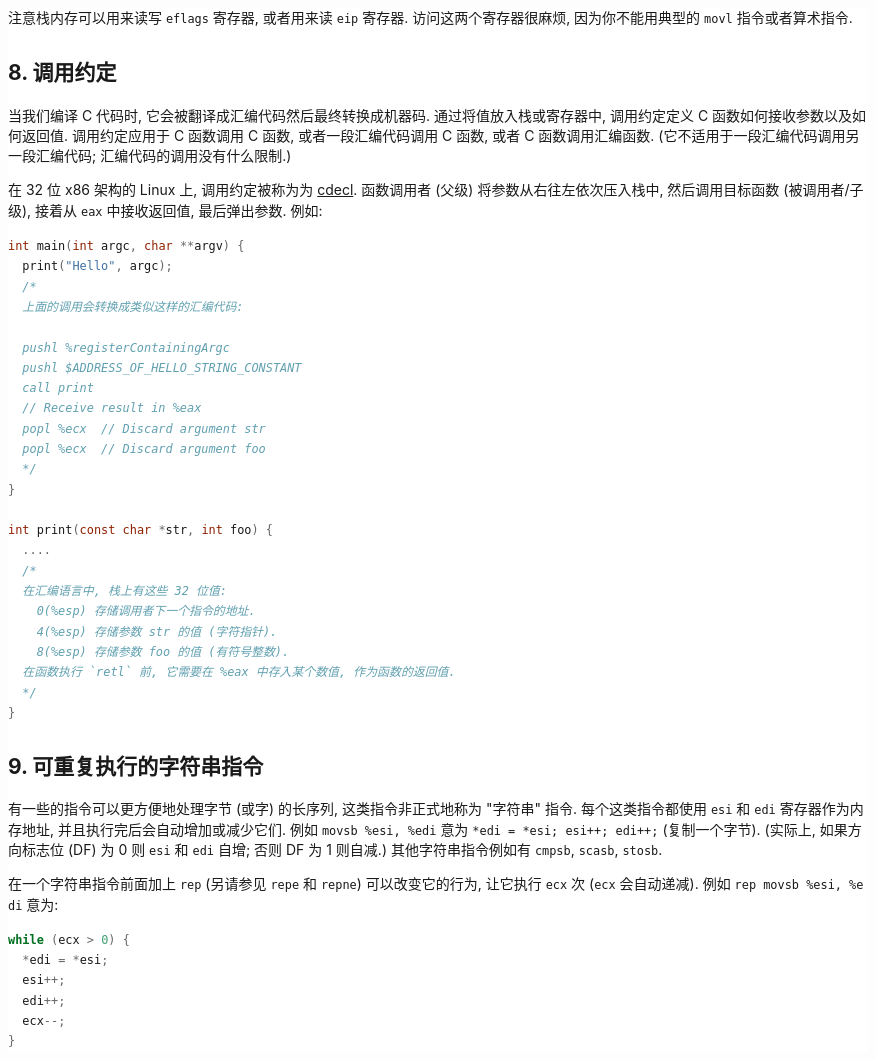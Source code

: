 注意栈内存可以用来读写 `eflags` 寄存器, 或者用来读 `eip` 寄存器. 访问这两个寄存器很麻烦, 因为你不能用典型的 `movl` 指令或者算术指令.

## 8. 调用约定

当我们编译 C 代码时, 它会被翻译成汇编代码然后最终转换成机器码. 通过将值放入栈或寄存器中, 调用约定定义 C 函数如何接收参数以及如何返回值. 调用约定应用于 C 函数调用 C 函数, 或者一段汇编代码调用 C 函数, 或者 C 函数调用汇编函数. (它不适用于一段汇编代码调用另一段汇编代码; 汇编代码的调用没有什么限制.)

在 32 位 x86 架构的 Linux 上, 调用约定被称为为 [cdecl](https://en.wikipedia.org/wiki/X86_calling_conventions#cdecl). 函数调用者 (父级) 将参数从右往左依次压入栈中, 然后调用目标函数 (被调用者/子级), 接着从 `eax` 中接收返回值, 最后弹出参数. 例如:

```c
int main(int argc, char **argv) {
  print("Hello", argc);
  /*
  上面的调用会转换成类似这样的汇编代码:

  pushl %registerContainingArgc
  pushl $ADDRESS_OF_HELLO_STRING_CONSTANT
  call print
  // Receive result in %eax
  popl %ecx  // Discard argument str
  popl %ecx  // Discard argument foo
  */
}

int print(const char *str, int foo) {
  ....
  /*
  在汇编语言中, 栈上有这些 32 位值:
    0(%esp) 存储调用者下一个指令的地址.
    4(%esp) 存储参数 str 的值 (字符指针).
    8(%esp) 存储参数 foo 的值 (有符号整数).
  在函数执行 `retl` 前, 它需要在 %eax 中存入某个数值, 作为函数的返回值.
  */
}
```

## 9. 可重复执行的字符串指令

有一些的指令可以更方便地处理字节 (或字) 的长序列, 这类指令非正式地称为 "字符串" 指令. 每个这类指令都使用 `esi` 和 `edi` 寄存器作为内存地址, 并且执行完后会自动增加或减少它们. 例如 `movsb %esi, %edi` 意为 `*edi = *esi; esi++; edi++;` (复制一个字节). (实际上, 如果方向标志位 (DF) 为 0 则 `esi` 和 `edi` 自增; 否则 DF 为 1 则自减.) 其他字符串指令例如有 `cmpsb`, `scasb`, `stosb`.

在一个字符串指令前面加上 `rep` (另请参见 `repe` 和 `repne`) 可以改变它的行为, 让它执行 `ecx` 次 (`ecx` 会自动递减). 例如 `rep movsb %esi, %edi` 意为:

```c
while (ecx > 0) {
  *edi = *esi;
  esi++;
  edi++;
  ecx--;
}
```
